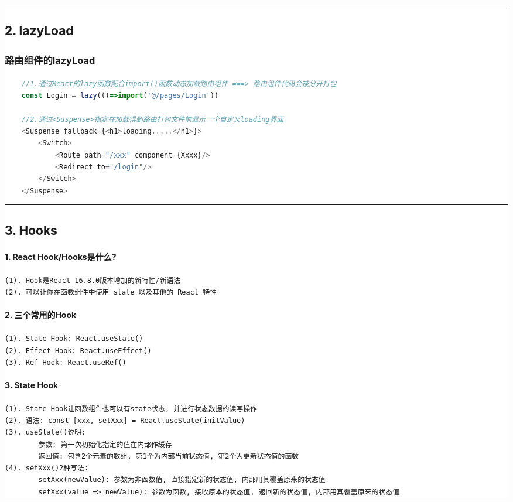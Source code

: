 

------



## 2. lazyLoad

### 路由组件的lazyLoad

```js
	//1.通过React的lazy函数配合import()函数动态加载路由组件 ===> 路由组件代码会被分开打包
	const Login = lazy(()=>import('@/pages/Login'))
	
	//2.通过<Suspense>指定在加载得到路由打包文件前显示一个自定义loading界面
	<Suspense fallback={<h1>loading.....</h1>}>
        <Switch>
            <Route path="/xxx" component={Xxxx}/>
            <Redirect to="/login"/>
        </Switch>
    </Suspense>
```



------



## 3. Hooks

#### 1. React Hook/Hooks是什么?

```
(1). Hook是React 16.8.0版本增加的新特性/新语法
(2). 可以让你在函数组件中使用 state 以及其他的 React 特性
```

#### 2. 三个常用的Hook

```
(1). State Hook: React.useState()
(2). Effect Hook: React.useEffect()
(3). Ref Hook: React.useRef()
```

#### 3. State Hook

```
(1). State Hook让函数组件也可以有state状态, 并进行状态数据的读写操作
(2). 语法: const [xxx, setXxx] = React.useState(initValue)  
(3). useState()说明:
        参数: 第一次初始化指定的值在内部作缓存
        返回值: 包含2个元素的数组, 第1个为内部当前状态值, 第2个为更新状态值的函数
(4). setXxx()2种写法:
        setXxx(newValue): 参数为非函数值, 直接指定新的状态值, 内部用其覆盖原来的状态值
        setXxx(value => newValue): 参数为函数, 接收原本的状态值, 返回新的状态值, 内部用其覆盖原来的状态值
```
